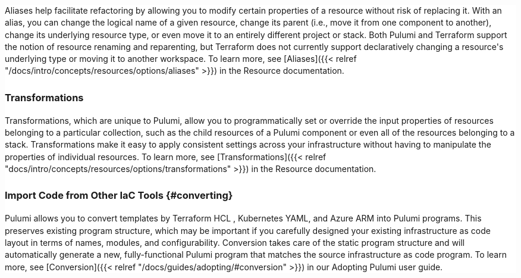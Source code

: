 Aliases help facilitate refactoring by allowing you to modify certain properties of a resource without risk of replacing it. With an alias, you can change the logical name of a given resource, change its parent (i.e., move it from one component to another), change its underlying resource type, or even move it to an entirely different project or stack. Both Pulumi and Terraform support the notion of resource renaming and reparenting, but Terraform does not currently support declaratively changing a resource's underlying type or moving it to another workspace. To learn more, see [Aliases]({{< relref "/docs/intro/concepts/resources/options/aliases" >}}) in the Resource documentation.

### Transformations

Transformations, which are unique to Pulumi, allow you to programmatically set or override the input properties of resources belonging to a particular collection, such as the child resources of a Pulumi component or even all of the resources belonging to a stack. Transformations make it easy to apply consistent settings across your infrastructure without having to manipulate the properties of individual resources. To learn more, see [Transformations]({{< relref "docs/intro/concepts/resources/options/transformations" >}}) in the Resource documentation.

### Import Code from Other IaC Tools {#converting}

Pulumi allows you to convert templates by Terraform HCL , Kubernetes YAML, and Azure ARM into Pulumi programs. This preserves existing program structure, which may be important if you carefully designed your existing infrastructure as code layout in terms of names, modules, and configurability. Conversion takes care of the static program structure and will automatically generate a new, fully-functional Pulumi program that matches the source infrastructure as code program. To learn more, see [Conversion]({{< relref "/docs/guides/adopting/#conversion" >}}) in our Adopting Pulumi user guide.
